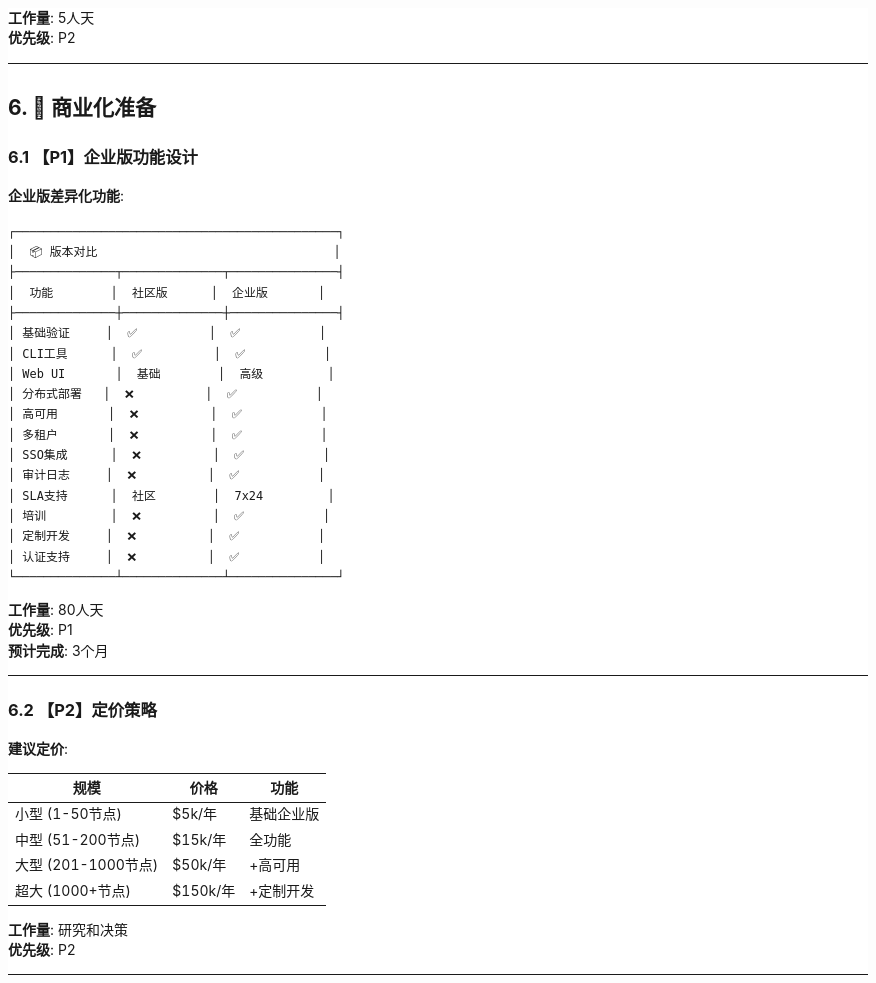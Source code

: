**工作量**: 5人天  
**优先级**: P2

---

## 6. 💼 商业化准备

### 6.1 【P1】企业版功能设计

**企业版差异化功能**:

```text
┌─────────────────────────────────────────────┐
│  📦 版本对比                                 │
├──────────────┬──────────────┬───────────────┤
│  功能        │  社区版      │  企业版       │
├──────────────┼──────────────┼───────────────┤
│ 基础验证     │  ✅          │  ✅           │
│ CLI工具      │  ✅          │  ✅           │
│ Web UI       │  基础        │  高级         │
│ 分布式部署   │  ❌          │  ✅           │
│ 高可用       │  ❌          │  ✅           │
│ 多租户       │  ❌          │  ✅           │
│ SSO集成      │  ❌          │  ✅           │
│ 审计日志     │  ❌          │  ✅           │
│ SLA支持      │  社区        │  7x24         │
│ 培训         │  ❌          │  ✅           │
│ 定制开发     │  ❌          │  ✅           │
│ 认证支持     │  ❌          │  ✅           │
└──────────────┴──────────────┴───────────────┘
```

**工作量**: 80人天  
**优先级**: P1  
**预计完成**: 3个月

---

### 6.2 【P2】定价策略

**建议定价**:

| 规模 | 价格 | 功能 |
|-----|------|------|
| 小型 (1-50节点) | $5k/年 | 基础企业版 |
| 中型 (51-200节点) | $15k/年 | 全功能 |
| 大型 (201-1000节点) | $50k/年 | +高可用 |
| 超大 (1000+节点) | $150k/年 | +定制开发 |

**工作量**: 研究和决策  
**优先级**: P2

---